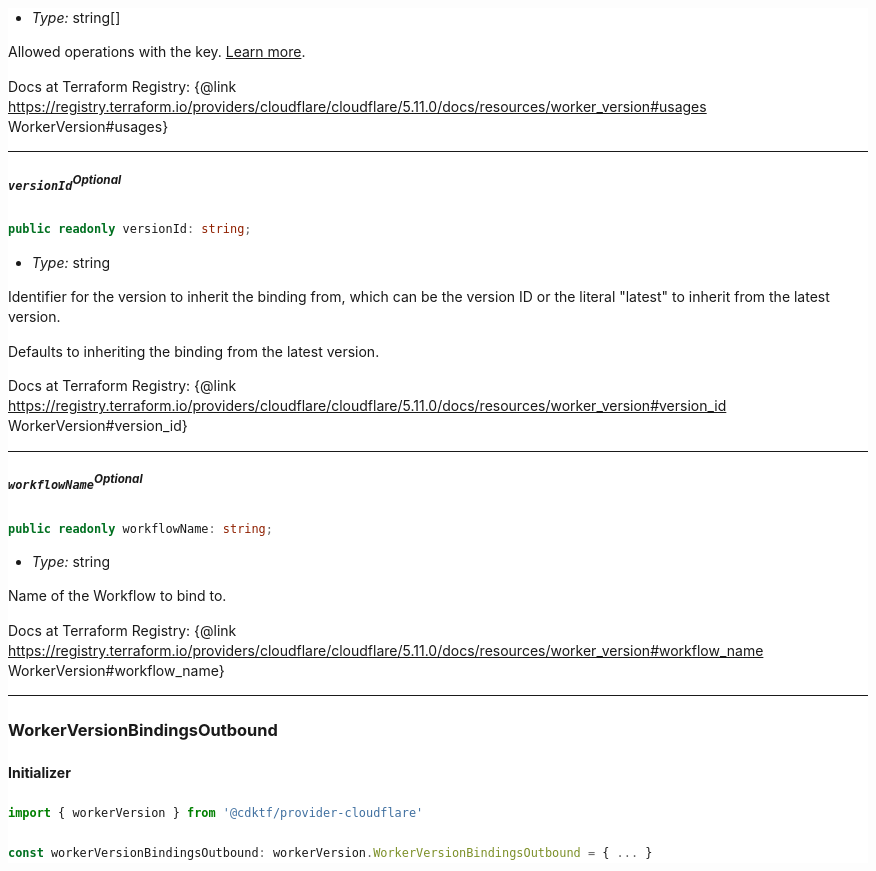 - *Type:* string[]

Allowed operations with the key. [Learn more](https://developer.mozilla.org/en-US/docs/Web/API/SubtleCrypto/importKey#keyUsages).

Docs at Terraform Registry: {@link https://registry.terraform.io/providers/cloudflare/cloudflare/5.11.0/docs/resources/worker_version#usages WorkerVersion#usages}

---

##### `versionId`<sup>Optional</sup> <a name="versionId" id="@cdktf/provider-cloudflare.workerVersion.WorkerVersionBindings.property.versionId"></a>

```typescript
public readonly versionId: string;
```

- *Type:* string

Identifier for the version to inherit the binding from, which can be the version ID or the literal "latest" to inherit from the latest version.

Defaults to inheriting the binding from the latest version.

Docs at Terraform Registry: {@link https://registry.terraform.io/providers/cloudflare/cloudflare/5.11.0/docs/resources/worker_version#version_id WorkerVersion#version_id}

---

##### `workflowName`<sup>Optional</sup> <a name="workflowName" id="@cdktf/provider-cloudflare.workerVersion.WorkerVersionBindings.property.workflowName"></a>

```typescript
public readonly workflowName: string;
```

- *Type:* string

Name of the Workflow to bind to.

Docs at Terraform Registry: {@link https://registry.terraform.io/providers/cloudflare/cloudflare/5.11.0/docs/resources/worker_version#workflow_name WorkerVersion#workflow_name}

---

### WorkerVersionBindingsOutbound <a name="WorkerVersionBindingsOutbound" id="@cdktf/provider-cloudflare.workerVersion.WorkerVersionBindingsOutbound"></a>

#### Initializer <a name="Initializer" id="@cdktf/provider-cloudflare.workerVersion.WorkerVersionBindingsOutbound.Initializer"></a>

```typescript
import { workerVersion } from '@cdktf/provider-cloudflare'

const workerVersionBindingsOutbound: workerVersion.WorkerVersionBindingsOutbound = { ... }
```
